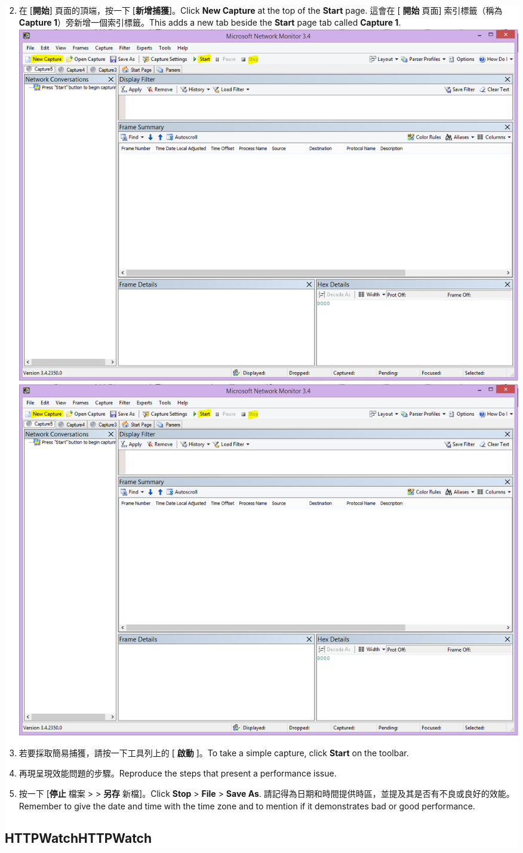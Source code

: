 2. <span data-ttu-id="d189e-158">在 [**開始**] 頁面的頂端，按一下 [**新增捕獲**]。</span><span class="sxs-lookup"><span data-stu-id="d189e-158">Click **New Capture** at the top of the **Start** page.</span></span> <span data-ttu-id="d189e-159">這會在 [ **開始** 頁面] 索引標籤（稱為 **Capture 1**）旁新增一個索引標籤。</span><span class="sxs-lookup"><span data-stu-id="d189e-159">This adds a new tab beside the **Start** page tab called **Capture 1**.</span></span>
<span data-ttu-id="d189e-160">![Netmon 的使用者介面，並反白顯示 [新增捕獲]、[啟動] 和 [停止] 按鈕。](../media/d4527d84-62ec-4301-82d5-e0166ff71f20.PNG)</span><span class="sxs-lookup"><span data-stu-id="d189e-160">![Netmon's user interface with the New Capture, Start, and Stop buttons highlighted.](../media/d4527d84-62ec-4301-82d5-e0166ff71f20.PNG)</span></span>

3. <span data-ttu-id="d189e-161">若要採取簡易捕獲，請按一下工具列上的 [ **啟動** ]。</span><span class="sxs-lookup"><span data-stu-id="d189e-161">To take a simple capture, click **Start** on the toolbar.</span></span>

4. <span data-ttu-id="d189e-162">再現呈現效能問題的步驟。</span><span class="sxs-lookup"><span data-stu-id="d189e-162">Reproduce the steps that present a performance issue.</span></span>

5. <span data-ttu-id="d189e-163">按一下 [**停止** 檔案 \>  \> **另存** 新檔]。</span><span class="sxs-lookup"><span data-stu-id="d189e-163">Click **Stop** \> **File** \> **Save As**.</span></span> <span data-ttu-id="d189e-164">請記得為日期和時間提供時區，並提及其是否有不良或良好的效能。</span><span class="sxs-lookup"><span data-stu-id="d189e-164">Remember to give the date and time with the time zone and to mention if it demonstrates bad or good performance.</span></span>

## <a name="httpwatch"></a><span data-ttu-id="d189e-165">HTTPWatch</span><span class="sxs-lookup"><span data-stu-id="d189e-165">HTTPWatch</span></span>
